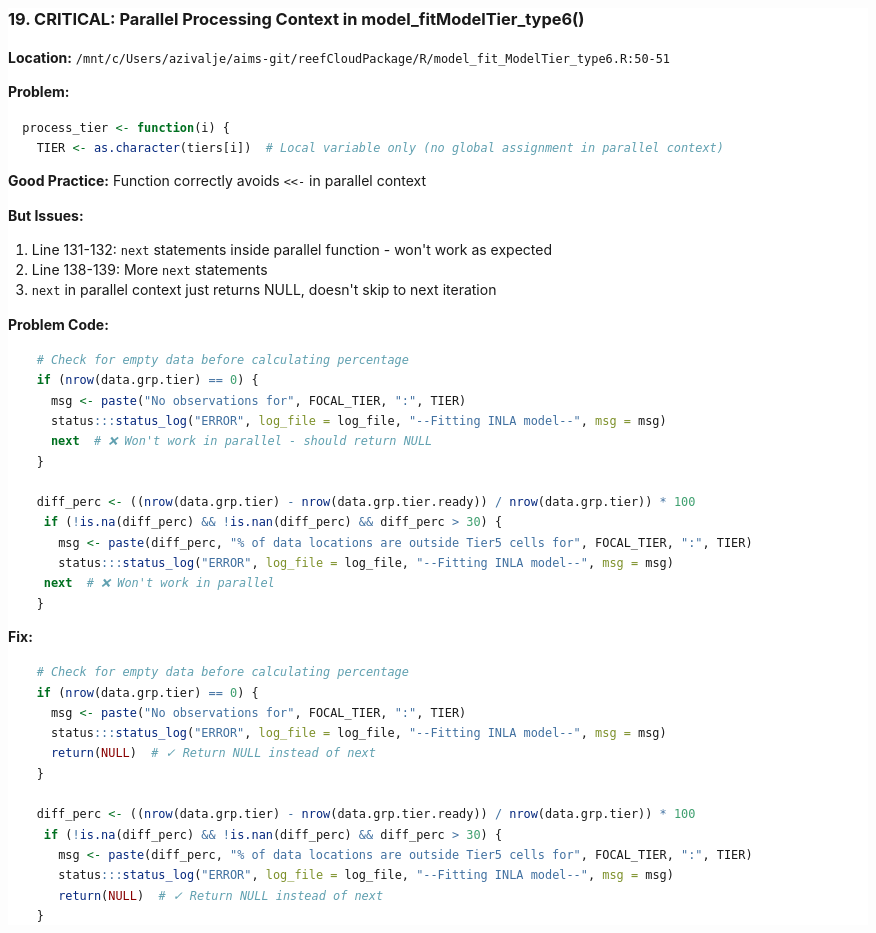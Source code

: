 
### 19. **CRITICAL: Parallel Processing Context in model_fitModelTier_type6()**
**Location:** `/mnt/c/Users/azivalje/aims-git/reefCloudPackage/R/model_fit_ModelTier_type6.R:50-51`

**Problem:**
```r
  process_tier <- function(i) {
    TIER <- as.character(tiers[i])  # Local variable only (no global assignment in parallel context)
```

**Good Practice:** Function correctly avoids `<<-` in parallel context

**But Issues:**
1. Line 131-132: `next` statements inside parallel function - won't work as expected
2. Line 138-139: More `next` statements
3. `next` in parallel context just returns NULL, doesn't skip to next iteration

**Problem Code:**
```r
    # Check for empty data before calculating percentage
    if (nrow(data.grp.tier) == 0) {
      msg <- paste("No observations for", FOCAL_TIER, ":", TIER)
      status:::status_log("ERROR", log_file = log_file, "--Fitting INLA model--", msg = msg)
      next  # ❌ Won't work in parallel - should return NULL
    }

    diff_perc <- ((nrow(data.grp.tier) - nrow(data.grp.tier.ready)) / nrow(data.grp.tier)) * 100
     if (!is.na(diff_perc) && !is.nan(diff_perc) && diff_perc > 30) {
       msg <- paste(diff_perc, "% of data locations are outside Tier5 cells for", FOCAL_TIER, ":", TIER)
       status:::status_log("ERROR", log_file = log_file, "--Fitting INLA model--", msg = msg)
     next  # ❌ Won't work in parallel
    }
```

**Fix:**
```r
    # Check for empty data before calculating percentage
    if (nrow(data.grp.tier) == 0) {
      msg <- paste("No observations for", FOCAL_TIER, ":", TIER)
      status:::status_log("ERROR", log_file = log_file, "--Fitting INLA model--", msg = msg)
      return(NULL)  # ✓ Return NULL instead of next
    }

    diff_perc <- ((nrow(data.grp.tier) - nrow(data.grp.tier.ready)) / nrow(data.grp.tier)) * 100
     if (!is.na(diff_perc) && !is.nan(diff_perc) && diff_perc > 30) {
       msg <- paste(diff_perc, "% of data locations are outside Tier5 cells for", FOCAL_TIER, ":", TIER)
       status:::status_log("ERROR", log_file = log_file, "--Fitting INLA model--", msg = msg)
       return(NULL)  # ✓ Return NULL instead of next
    }
```

